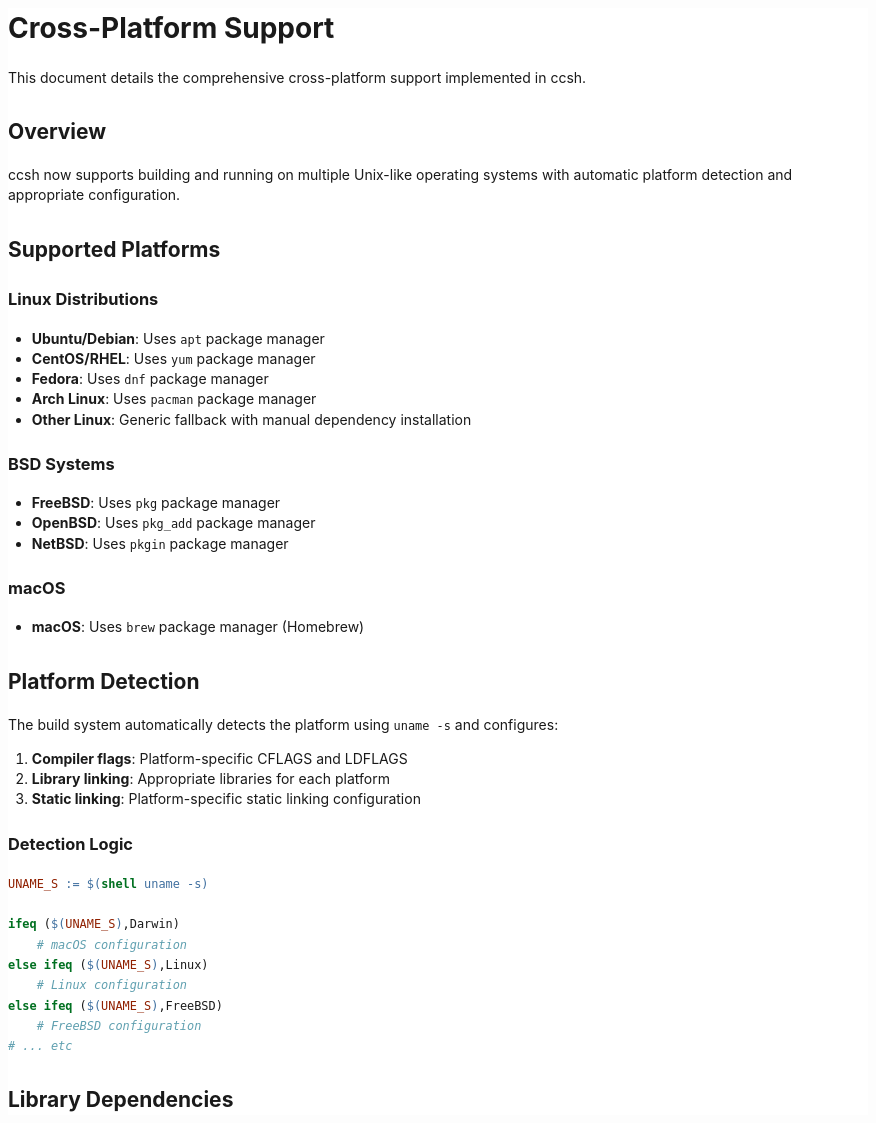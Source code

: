 # Cross-Platform Support

This document details the comprehensive cross-platform support implemented in ccsh.

## Overview

ccsh now supports building and running on multiple Unix-like operating systems with automatic platform detection and appropriate configuration.

## Supported Platforms

### Linux Distributions
- **Ubuntu/Debian**: Uses `apt` package manager
- **CentOS/RHEL**: Uses `yum` package manager  
- **Fedora**: Uses `dnf` package manager
- **Arch Linux**: Uses `pacman` package manager
- **Other Linux**: Generic fallback with manual dependency installation

### BSD Systems
- **FreeBSD**: Uses `pkg` package manager
- **OpenBSD**: Uses `pkg_add` package manager
- **NetBSD**: Uses `pkgin` package manager

### macOS
- **macOS**: Uses `brew` package manager (Homebrew)

## Platform Detection

The build system automatically detects the platform using `uname -s` and configures:

1. **Compiler flags**: Platform-specific CFLAGS and LDFLAGS
2. **Library linking**: Appropriate libraries for each platform
3. **Static linking**: Platform-specific static linking configuration

### Detection Logic

```makefile
UNAME_S := $(shell uname -s)

ifeq ($(UNAME_S),Darwin)
    # macOS configuration
else ifeq ($(UNAME_S),Linux)
    # Linux configuration
else ifeq ($(UNAME_S),FreeBSD)
    # FreeBSD configuration
# ... etc
```

## Library Dependencies
